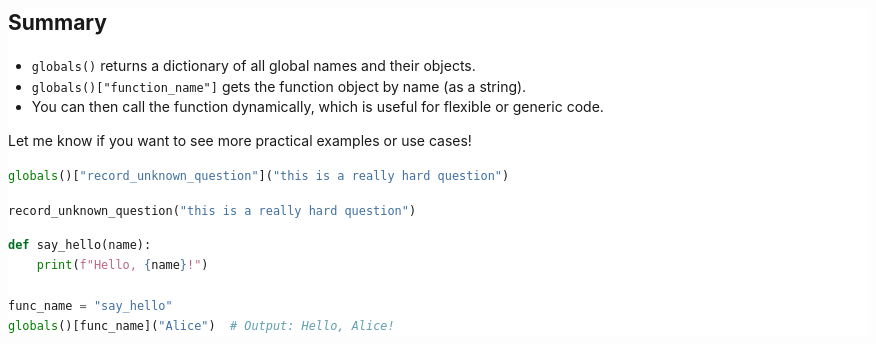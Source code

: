 
## Summary

- `globals()` returns a dictionary of all global names and their objects.
- `globals()["function_name"]` gets the function object by name (as a string).
- You can then call the function dynamically, which is useful for flexible or generic code.

Let me know if you want to see more practical examples or use cases!

```python
globals()["record_unknown_question"]("this is a really hard question")
```

```python
record_unknown_question("this is a really hard question")
```

```python
def say_hello(name):
    print(f"Hello, {name}!")

func_name = "say_hello"
globals()[func_name]("Alice")  # Output: Hello, Alice!
```

